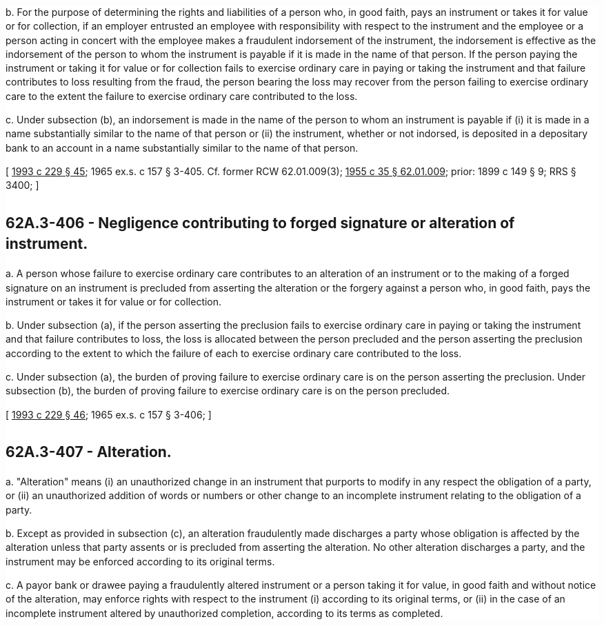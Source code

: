    b. For the purpose of determining the rights and liabilities of a person who, in good faith, pays an instrument or takes it for value or for collection, if an employer entrusted an employee with responsibility with respect to the instrument and the employee or a person acting in concert with the employee makes a fraudulent indorsement of the instrument, the indorsement is effective as the indorsement of the person to whom the instrument is payable if it is made in the name of that person. If the person paying the instrument or taking it for value or for collection fails to exercise ordinary care in paying or taking the instrument and that failure contributes to loss resulting from the fraud, the person bearing the loss may recover from the person failing to exercise ordinary care to the extent the failure to exercise ordinary care contributed to the loss.

   c. Under subsection (b), an indorsement is made in the name of the person to whom an instrument is payable if (i) it is made in a name substantially similar to the name of that person or (ii) the instrument, whether or not indorsed, is deposited in a depositary bank to an account in a name substantially similar to the name of that person.

\[ [1993 c 229 § 45](https://lawfilesext.leg.wa.gov/biennium/1993-94/Pdf/Bills/Session%20Laws/House/1014-S.SL.pdf?cite=1993%20c%20229%20§%2045); 1965 ex.s. c 157 § 3-405. Cf. former RCW  62.01.009(3); [1955 c 35 § 62.01.009](https://leg.wa.gov/CodeReviser/documents/sessionlaw/1955c35.pdf?cite=1955%20c%2035%20§%2062.01.009); prior:  1899 c 149 § 9; RRS § 3400; \]

## 62A.3-406 - Negligence contributing to forged signature or alteration of instrument.
a. A person whose failure to exercise ordinary care contributes to an alteration of an instrument or to the making of a forged signature on an instrument is precluded from asserting the alteration or the forgery against a person who, in good faith, pays the instrument or takes it for value or for collection.

   b. Under subsection (a), if the person asserting the preclusion fails to exercise ordinary care in paying or taking the instrument and that failure contributes to loss, the loss is allocated between the person precluded and the person asserting the preclusion according to the extent to which the failure of each to exercise ordinary care contributed to the loss.

   c. Under subsection (a), the burden of proving failure to exercise ordinary care is on the person asserting the preclusion. Under subsection (b), the burden of proving failure to exercise ordinary care is on the person precluded.

\[ [1993 c 229 § 46](https://lawfilesext.leg.wa.gov/biennium/1993-94/Pdf/Bills/Session%20Laws/House/1014-S.SL.pdf?cite=1993%20c%20229%20§%2046); 1965 ex.s. c 157 § 3-406; \]

## 62A.3-407 - Alteration.
a. "Alteration" means (i) an unauthorized change in an instrument that purports to modify in any respect the obligation of a party, or (ii) an unauthorized addition of words or numbers or other change to an incomplete instrument relating to the obligation of a party.

   b. Except as provided in subsection (c), an alteration fraudulently made discharges a party whose obligation is affected by the alteration unless that party assents or is precluded from asserting the alteration. No other alteration discharges a party, and the instrument may be enforced according to its original terms.

   c. A payor bank or drawee paying a fraudulently altered instrument or a person taking it for value, in good faith and without notice of the alteration, may enforce rights with respect to the instrument (i) according to its original terms, or (ii) in the case of an incomplete instrument altered by unauthorized completion, according to its terms as completed.
